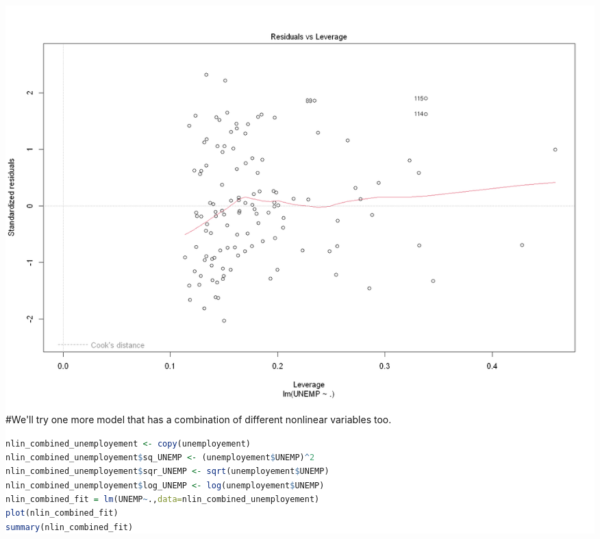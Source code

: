 ![png](rtest_files/rtest_27_4.png)
    


#We'll try one more model that has a combination of different nonlinear variables too.


```R
nlin_combined_unemployement <- copy(unemployement)
nlin_combined_unemployement$sq_UNEMP <- (unemployement$UNEMP)^2
nlin_combined_unemployement$sqr_UNEMP <- sqrt(unemployement$UNEMP)
nlin_combined_unemployement$log_UNEMP <- log(unemployement$UNEMP)
nlin_combined_fit = lm(UNEMP~.,data=nlin_combined_unemployement)
plot(nlin_combined_fit)
summary(nlin_combined_fit)
```


    